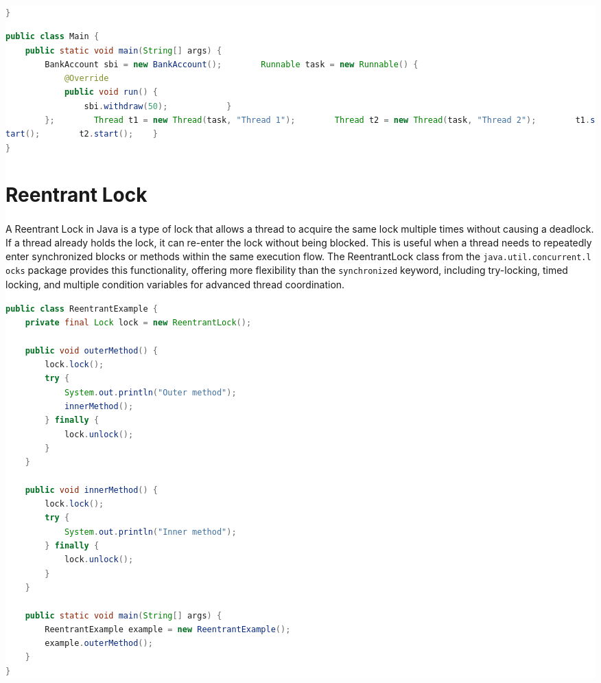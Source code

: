 ```java
}
```

```java
public class Main {
    public static void main(String[] args) {
        BankAccount sbi = new BankAccount();        Runnable task = new Runnable() {
            @Override
            public void run() {
                sbi.withdraw(50);            }
        };        Thread t1 = new Thread(task, "Thread 1");        Thread t2 = new Thread(task, "Thread 2");        t1.start();        t2.start();    }
}
```

# Reentrant Lock

A Reentrant Lock in Java is a type of lock that allows a thread to acquire the same lock multiple times without causing a deadlock. If a thread already holds the lock, it can re-enter the lock without being blocked. This is useful when a thread needs to repeatedly enter synchronized blocks or methods within the same execution flow. The ReentrantLock class from the `java.util.concurrent.locks` package provides this functionality, offering more flexibility than the `synchronized` keyword, including try-locking, timed locking, and multiple condition variables for advanced thread coordination.

```java
public class ReentrantExample {
    private final Lock lock = new ReentrantLock();

    public void outerMethod() {
        lock.lock();
        try {
            System.out.println("Outer method");
            innerMethod();
        } finally {
            lock.unlock();
        }
    }

    public void innerMethod() {
        lock.lock();
        try {
            System.out.println("Inner method");
        } finally {
            lock.unlock();
        }
    }

    public static void main(String[] args) {
        ReentrantExample example = new ReentrantExample();
        example.outerMethod();
    }
}
```
